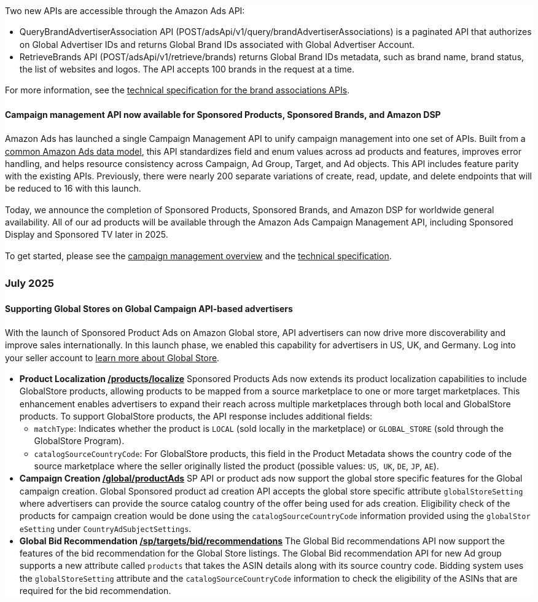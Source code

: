 Two new APIs are accessible through the Amazon Ads API:

- QueryBrandAdvertiserAssociation API (POST/adsApi/v1/query/brandAdvertiserAssociations) is a paginated API that authorizes on Global Advertiser IDs and returns Global Brand IDs associated with Global Advertiser Account. 
- RetrieveBrands API (POST/adsApi/v1/retrieve/brands) returns Global Brand IDs metadata, such as brand name, brand status, the list of websites and logos. The API accepts 100 brands in the request at a time.

For more information, see the [technical specification for the brand associations APIs](amazon-ads/1-0/brand-associations).

#### Campaign management API now available for Sponsored Products, Sponsored Brands, and Amazon DSP

Amazon Ads has launched a single Campaign Management API to unify campaign management into one set of APIs. Built from a [common Amazon Ads data model](reference/amazon-ads/overview), this API standardizes field and enum values across ad products and features, improves error handling, and helps resource consistency across Campaign, Ad Group, Target, and Ad objects. This API includes feature parity with the existing APIs. Previously, there were nearly 200 separate variations of create, read, update, and delete endpoints that will be reduced to 16 with this launch. 

Today, we announce the completion of Sponsored Products, Sponsored Brands, and Amazon DSP for worldwide general availability. All of our ad products will be available through the Amazon Ads Campaign Management API, including Sponsored Display and Sponsored TV later in 2025.

To get started, please see the [campaign management overview](guides/campaign-management/overview) and the [technical specification](amazon-ads/1-0/openapi).

### July 2025

#### Supporting Global Stores on Global Campaign API-based advertisers 

With the launch of Sponsored Product Ads on Amazon Global store, API advertisers can now drive more discoverability and improve sales internationally. In this launch phase, we enabled this capability for advertisers in US, UK, and Germany. Log into your seller account to [learn more about Global Store](https://sellercentral.amazon.com/help/hub/reference/202139180). 

* **Product Localization [/products/localize](localization#tag/Product-Localization/operation/getLocalizedProducts)** 
Sponsored Products Ads now extends its product localization capabilities to include GlobalStore products, allowing products to be mapped from a source marketplace to one or more target marketplaces. This enhancement enables advertisers to expand their reach across multiple marketplaces through both local and GlobalStore products. To support GlobalStore products, the API response includes additional fields:
  * `matchType`: Indicates whether the product is `LOCAL` (sold locally in the marketplace) or `GLOBAL_STORE` (sold through the GlobalStore Program).
  * `catalogSourceCountryCode`: For GlobalStore products, this field in the Product Metadata shows the country code of the source marketplace where the seller originally listed the product (possible values: `US`,` UK`, `DE`, `JP`, `AE`).
* **Campaign Creation [/global/productAds](global-cm#tag/Product-Ads/operation/CreateProductAdsOperation)**
SP API or product ads now support the global store specific features for the Global campaign creation. Global Sponsored product ad creation API accepts the global store specific attribute `globalStoreSetting` where advertisers can provide the source catalog country of the offer being used for ads creation. Eligibility check of the products for campaign creation would be done using the `catalogSourceCountryCode` information provided using the `globalStoreSetting` under `CountryAdSubjectSettings`.
* **Global Bid Recommendation [/sp/targets/bid/recommendations](sponsored-products/3-0/openapi/prod)**
The Global Bid recommendations API now support the features of the bid recommendation for the Global Store listings. The Global Bid recommendation API for new Ad group supports a new attribute called `products` that takes the ASIN details along with its source country code. Bidding system uses the `globalStoreSetting` attribute and the `catalogSourceCountryCode` information to check the eligibility of the ASINs that are required for the bid recommendation.
